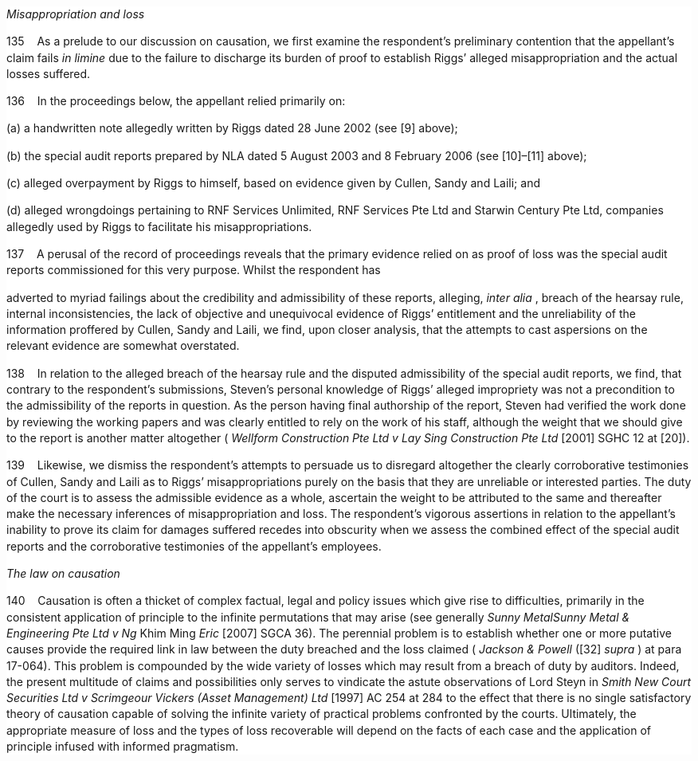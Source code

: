 _Misappropriation and loss_ 

135    As a prelude to our discussion on causation, we first examine the respondent’s preliminary contention that the appellant’s claim fails _in limine_ due to the failure to discharge its burden of proof to establish Riggs’ alleged misappropriation and the actual losses suffered. 

136    In the proceedings below, the appellant relied primarily on: 

 (a) a handwritten note allegedly written by Riggs dated 28 June 2002 (see [9] above); 

 (b) the special audit reports prepared by NLA dated 5 August 2003 and 8 February 2006 (see [10]–[11] above); 

 (c) alleged overpayment by Riggs to himself, based on evidence given by Cullen, Sandy and Laili; and 

 (d) alleged wrongdoings pertaining to RNF Services Unlimited, RNF Services Pte Ltd and Starwin Century Pte Ltd, companies allegedly used by Riggs to facilitate his misappropriations. 

137    A perusal of the record of proceedings reveals that the primary evidence relied on as proof of loss was the special audit reports commissioned for this very purpose. Whilst the respondent has 


adverted to myriad failings about the credibility and admissibility of these reports, alleging, _inter alia_ , breach of the hearsay rule, internal inconsistencies, the lack of objective and unequivocal evidence of Riggs’ entitlement and the unreliability of the information proffered by Cullen, Sandy and Laili, we find, upon closer analysis, that the attempts to cast aspersions on the relevant evidence are somewhat overstated. 

138    In relation to the alleged breach of the hearsay rule and the disputed admissibility of the special audit reports, we find, that contrary to the respondent’s submissions, Steven’s personal knowledge of Riggs’ alleged impropriety was not a precondition to the admissibility of the reports in question. As the person having final authorship of the report, Steven had verified the work done by reviewing the working papers and was clearly entitled to rely on the work of his staff, although the weight that we should give to the report is another matter altogether ( _Wellform Construction Pte Ltd v Lay Sing Construction Pte Ltd_ <span class="citation">[2001] SGHC 12</span> at [20]). 

139    Likewise, we dismiss the respondent’s attempts to persuade us to disregard altogether the clearly corroborative testimonies of Cullen, Sandy and Laili as to Riggs’ misappropriations purely on the basis that they are unreliable or interested parties. The duty of the court is to assess the admissible evidence as a whole, ascertain the weight to be attributed to the same and thereafter make the necessary inferences of misappropriation and loss. The respondent’s vigorous assertions in relation to the appellant’s inability to prove its claim for damages suffered recedes into obscurity when we assess the combined effect of the special audit reports and the corroborative testimonies of the appellant’s employees. 

_The law on causation_ 

140    Causation is often a thicket of complex factual, legal and policy issues which give rise to difficulties, primarily in the consistent application of principle to the infinite permutations that may arise (see generally _Sunny MetalSunny Metal & Engineering Pte Ltd v Ng_ Khim Ming _Eric_ <span class="citation">[2007] SGCA 36</span>). The perennial problem is to establish whether one or more putative causes provide the required link in law between the duty breached and the loss claimed ( _Jackson & Powell_ ([32] _supra_ ) at para 17-064). This problem is compounded by the wide variety of losses which may result from a breach of duty by auditors. Indeed, the present multitude of claims and possibilities only serves to vindicate the astute observations of Lord Steyn in _Smith New Court Securities Ltd v Scrimgeour Vickers (Asset Management) Ltd_ [1997] AC 254 at 284 to the effect that there is no single satisfactory theory of causation capable of solving the infinite variety of practical problems confronted by the courts. Ultimately, the appropriate measure of loss and the types of loss recoverable will depend on the facts of each case and the application of principle infused with informed pragmatism. 
